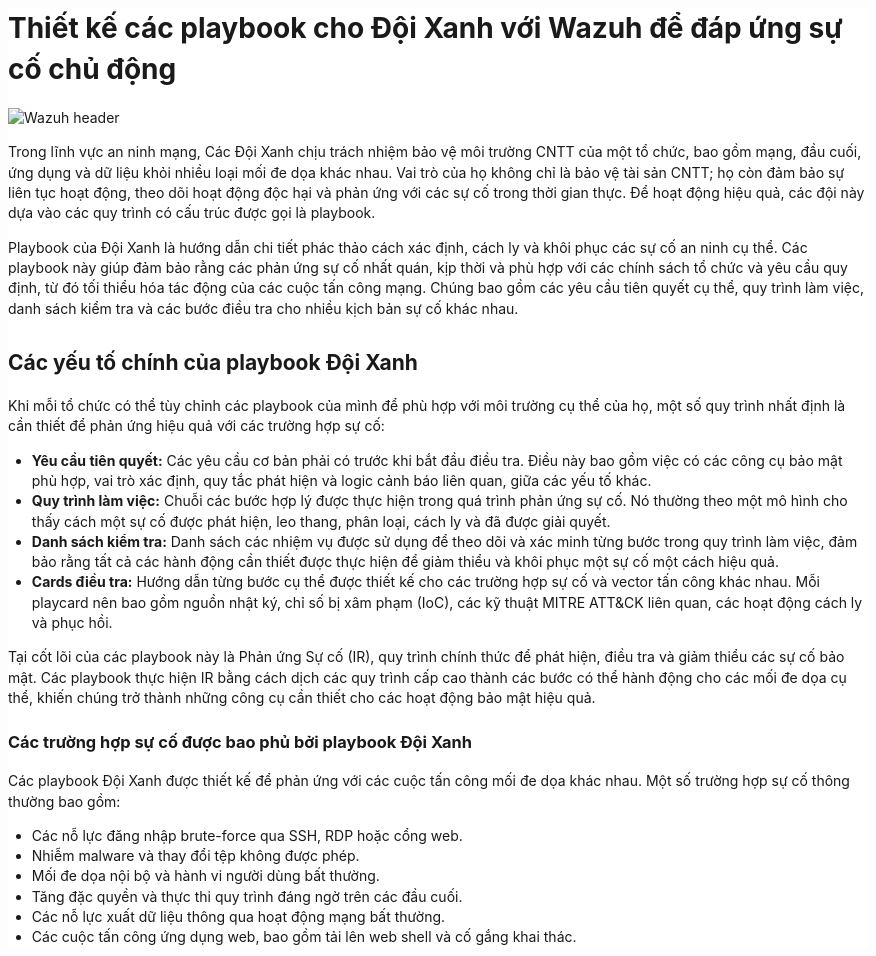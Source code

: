# Thiết kế các playbook cho Đội Xanh với Wazuh để đáp ứng sự cố chủ động

![Wazuh header](https://www.bleepstatic.com/content/posts/2025/06/08/blue-team-header.png)

Trong lĩnh vực an ninh mạng, Các Đội Xanh chịu trách nhiệm bảo vệ môi trường CNTT của một tổ chức, bao gồm mạng, đầu cuối, ứng dụng và dữ liệu khỏi nhiều loại mối đe dọa khác nhau. Vai trò của họ không chỉ là bảo vệ tài sản CNTT; họ còn đảm bảo sự liên tục hoạt động, theo dõi hoạt động độc hại và phản ứng với các sự cố trong thời gian thực. Để hoạt động hiệu quả, các đội này dựa vào các quy trình có cấu trúc được gọi là playbook.

Playbook của Đội Xanh là hướng dẫn chi tiết phác thảo cách xác định, cách ly và khôi phục các sự cố an ninh cụ thể. Các playbook này giúp đảm bảo rằng các phản ứng sự cố nhất quán, kịp thời và phù hợp với các chính sách tổ chức và yêu cầu quy định, từ đó tối thiểu hóa tác động của các cuộc tấn công mạng. Chúng bao gồm các yêu cầu tiên quyết cụ thể, quy trình làm việc, danh sách kiểm tra và các bước điều tra cho nhiều kịch bản sự cố khác nhau.

## Các yếu tố chính của playbook Đội Xanh

Khi mỗi tổ chức có thể tùy chỉnh các playbook của mình để phù hợp với môi trường cụ thể của họ, một số quy trình nhất định là cần thiết để phản ứng hiệu quả với các trường hợp sự cố:

* **Yêu cầu tiên quyết:** Các yêu cầu cơ bản phải có trước khi bắt đầu điều tra. Điều này bao gồm việc có các công cụ bảo mật phù hợp, vai trò xác định, quy tắc phát hiện và logic cảnh báo liên quan, giữa các yếu tố khác.
* **Quy trình làm việc:** Chuỗi các bước hợp lý được thực hiện trong quá trình phản ứng sự cố. Nó thường theo một mô hình cho thấy cách một sự cố được phát hiện, leo thang, phân loại, cách ly và đã được giải quyết.
* **Danh sách kiểm tra:** Danh sách các nhiệm vụ được sử dụng để theo dõi và xác minh từng bước trong quy trình làm việc, đảm bảo rằng tất cả các hành động cần thiết được thực hiện để giảm thiểu và khôi phục một sự cố một cách hiệu quả.
* **Cards điều tra:** Hướng dẫn từng bước cụ thể được thiết kế cho các trường hợp sự cố và vector tấn công khác nhau. Mỗi playcard nên bao gồm nguồn nhật ký, chỉ số bị xâm phạm (IoC), các kỹ thuật MITRE ATT&CK liên quan, các hoạt động cách ly và phục hồi.

Tại cốt lõi của các playbook này là Phản ứng Sự cố (IR), quy trình chính thức để phát hiện, điều tra và giảm thiểu các sự cố bảo mật. Các playbook thực hiện IR bằng cách dịch các quy trình cấp cao thành các bước có thể hành động cho các mối đe dọa cụ thể, khiến chúng trở thành những công cụ cần thiết cho các hoạt động bảo mật hiệu quả.

### Các trường hợp sự cố được bao phủ bởi playbook Đội Xanh

Các playbook Đội Xanh được thiết kế để phản ứng với các cuộc tấn công mối đe dọa khác nhau. Một số trường hợp sự cố thông thường bao gồm:

* Các nỗ lực đăng nhập brute-force qua SSH, RDP hoặc cổng web.
* Nhiễm malware và thay đổi tệp không được phép.
* Mối đe dọa nội bộ và hành vi người dùng bất thường.
* Tăng đặc quyền và thực thi quy trình đáng ngờ trên các đầu cuối.
* Các nỗ lực xuất dữ liệu thông qua hoạt động mạng bất thường.
* Các cuộc tấn công ứng dụng web, bao gồm tải lên web shell và cố gắng khai thác.
